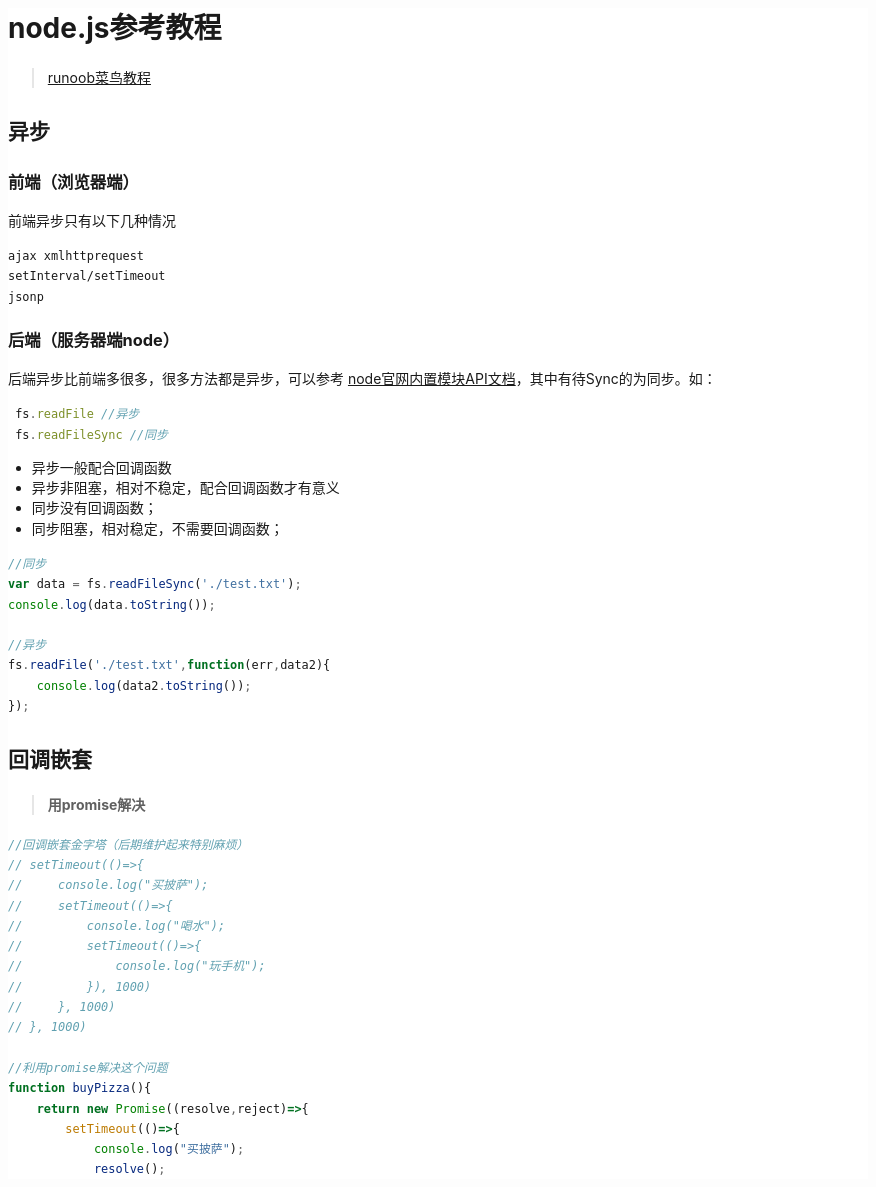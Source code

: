 

# node.js参考教程

> [runoob菜鸟教程](https://www.runoob.com/nodejs/nodejs-tutorial.html)

## 异步

### 前端（浏览器端）

前端异步只有以下几种情况

```
ajax xmlhttprequest
setInterval/setTimeout
jsonp
```

### 后端（服务器端node）

后端异步比前端多很多，很多方法都是异步，可以参考 [node官网内置模块API文档](https://nodejs.org/dist/latest-v8.x/docs/api/)，其中有待Sync的为同步。如：

```js
 fs.readFile //异步
 fs.readFileSync //同步
```

- 异步一般配合回调函数
- 异步非阻塞，相对不稳定，配合回调函数才有意义
- 同步没有回调函数；
- 同步阻塞，相对稳定，不需要回调函数；

```js
//同步
var data = fs.readFileSync('./test.txt');
console.log(data.toString());

//异步
fs.readFile('./test.txt',function(err,data2){
	console.log(data2.toString());
});
```

## 回调嵌套

> #### 用promise解决

```js
//回调嵌套金字塔（后期维护起来特别麻烦）
// setTimeout(()=>{
//     console.log("买披萨");
//     setTimeout(()=>{
//         console.log("喝水");
//         setTimeout(()=>{
//             console.log("玩手机");
//         }), 1000)
//     }, 1000)
// }, 1000)

//利用promise解决这个问题
function buyPizza(){
    return new Promise((resolve,reject)=>{
        setTimeout(()=>{
            console.log("买披萨");
            resolve();
```